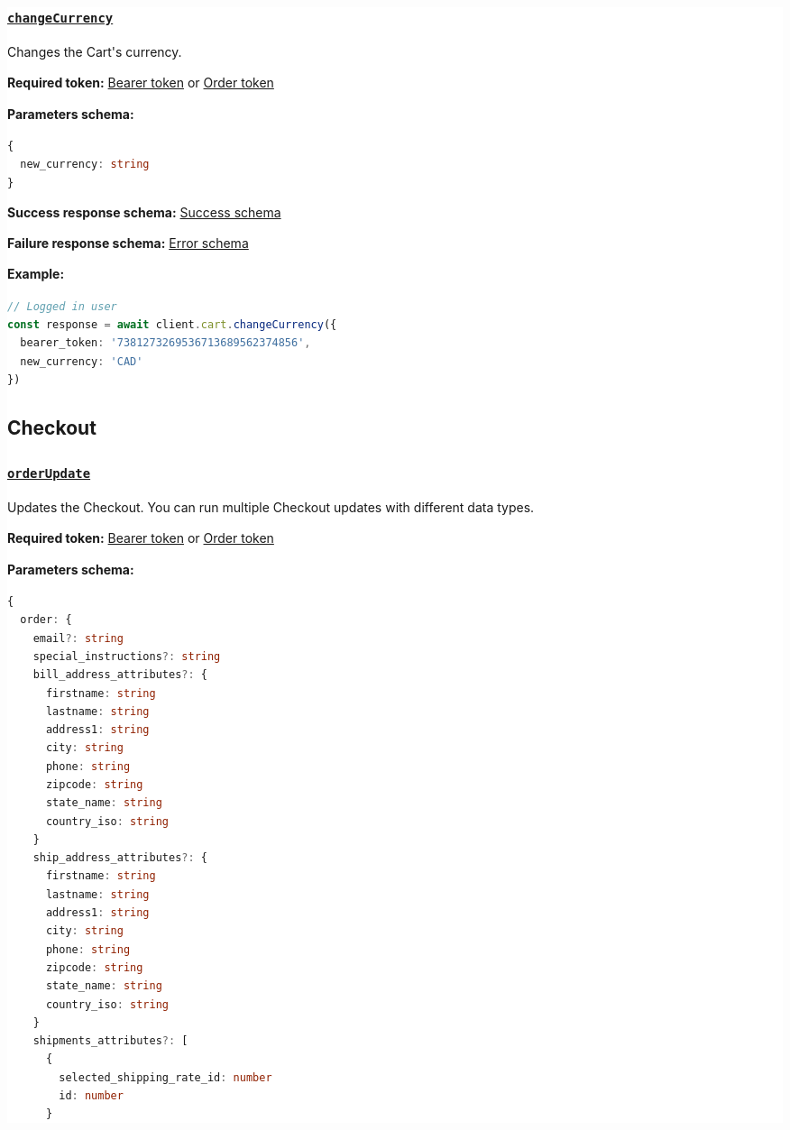 ### [`changeCurrency`][40]

Changes the Cart's currency.

**Required token:** [Bearer token](#bearer-token) or [Order token](#order-token)

**Parameters schema:**

```ts
{
  new_currency: string
}
```

**Success response schema:** [Success schema](#success-schema)

**Failure response schema:** [Error schema](#error-schema)

**Example:**

```ts
// Logged in user
const response = await client.cart.changeCurrency({
  bearer_token: '7381273269536713689562374856',
  new_currency: 'CAD'
})
```

## Checkout

### [`orderUpdate`][41]

Updates the Checkout. You can run multiple Checkout updates with different data types.

**Required token:** [Bearer token](#bearer-token) or [Order token](#order-token)

**Parameters schema:**

```ts
{
  order: {
    email?: string
    special_instructions?: string
    bill_address_attributes?: {
      firstname: string
      lastname: string
      address1: string
      city: string
      phone: string
      zipcode: string
      state_name: string
      country_iso: string
    }
    ship_address_attributes?: {
      firstname: string
      lastname: string
      address1: string
      city: string
      phone: string
      zipcode: string
      state_name: string
      country_iso: string
    }
    shipments_attributes?: [
      {
        selected_shipping_rate_id: number
        id: number
      }
```

[1]: https://developer.mozilla.org/en-US/docs/Web/JavaScript/Reference/Global_Objects/Error
[3]: https://developer.mozilla.org/en-US/docs/Web/JavaScript/Reference/Operators/instanceof
[4]: https://jsonapi.org/format/
[5]: https://unpkg.com/@spree/storefront-api-v2-sdk@5.0.0/dist/client/index.js
[6]: https://unpkg.com/@spree/storefront-api-v2-sdk/dist/client/index.js
[7]: https://unpkg.com/
[vendo]: http://getvendo.com?utm_source=spree_sdk_github
[8]: https://github.com/axios/axios
[9]: https://developer.mozilla.org/en-US/docs/Web/API/Fetch_API
[10]: https://github.com/node-fetch/node-fetch
[11]: https://developer.mozilla.org/en-US/docs/Web/API/ReadableStream
[12]: https://api.spreecommerce.org/docs/api-v2/YXBpOjMxMjQ5NjA-storefront-api
[13]: https://api.spreecommerce.org/docs/api-v2/YXBpOjMxMjQ5NTg-authentication
[14]: https://api.spreecommerce.org/docs/api-v2/b3A6MzE0MjczNQ-create-an-account
[15]: https://github.com/spree/spree_auth_devise/blob/db4ccf202f42cdb713931e9915b213ab9c9b2062/config/routes.rb
[16]: https://api.spreecommerce.org/docs/api-v2/b3A6MzE0MjczNg-update-an-account
[17]: https://api.spreecommerce.org/docs/api-v2/b3A6MzE0MjczNA-retrieve-an-account
[18]: https://api.spreecommerce.org/docs/api-v2/b3A6MzE0NTE5OQ-list-all-credit-cards
[19]: https://api.spreecommerce.org/docs/api-v2/b3A6MzE0Mjc0MQ-retrieve-the-default-credit-card
[20]: https://api.spreecommerce.org/docs/api-v2/b3A6MTc1NjU3NDM-remove-a-credit-card
[21]: https://api.spreecommerce.org/docs/api-v2/b3A6MzE0Mjc0Mg-list-all-orders
[22]: https://api.spreecommerce.org/docs/api-v2/b3A6MTgwNTI4NjA-retrieve-an-order
[23]: https://api.spreecommerce.org/docs/api-v2/b3A6MzE0NTE5Ng-list-all-addresses
[24]: https://api.spreecommerce.org/docs/api-v2/b3A6MzE0NTE5Nw-create-an-address
[25]: https://api.spreecommerce.org/docs/api-v2/b3A6MzE0NTE5OA-update-an-address
[26]: https://api.spreecommerce.org/docs/api-v2/b3A6MTAwNjA3Njg-remove-an-address
[27]: https://api.spreecommerce.org/docs/api-v2/b3A6MTgwNTI4NjE-retrieve-an-order-status
[28]: https://api.spreecommerce.org/docs/api-v2/b3A6MzE0Mjc0NQ-create-a-cart
[29]: https://api.spreecommerce.org/docs/api-v2/b3A6MzE0Mjc0Ng-retrieve-a-cart
[30]: https://api.spreecommerce.org/docs/api-v2/b3A6MzE0Mjc0Nw-add-an-item-to-cart
[31]: https://api.spreecommerce.org/docs/api-v2/b3A6MzE0Mjc0OA-set-line-item-quantity
[32]: https://api.spreecommerce.org/docs/api-v2/b3A6MTg1MTUyNTg-remove-a-line-item
[33]: https://api.spreecommerce.org/docs/api-v2/b3A6MzE0Mjc1MA-empty-the-cart
[34]: https://api.spreecommerce.org/docs/api-v2/b3A6MTcyNTA0NDc-delete-a-cart
[35]: https://api.spreecommerce.org/docs/api-v2/b3A6MzE0Mjc1MQ-apply-a-coupon-code
[36]: https://api.spreecommerce.org/docs/api-v2/b3A6MzE0Mjc1Mg-remove-a-coupon
[37]: https://api.spreecommerce.org/docs/api-v2/b3A6MjM5NTU3NTg-remove-all-coupons
[38]: https://api.spreecommerce.org/docs/api-v2/b3A6MzE0Mjc1Mw-list-estimated-shipping-rates
[39]: https://api.spreecommerce.org/docs/api-v2/b3A6MjAxMTAyMzM-associate-a-cart-with-a-user
[40]: https://api.spreecommerce.org/docs/api-v2/b3A6MjA2OTMwMDM-change-cart-currency
[41]: https://api.spreecommerce.org/docs/api-v2/b3A6MzE0Mjc1NA-update-checkout
[42]: https://api.spreecommerce.org/docs/api-v2/b3A6MzE0Mjc1NQ-next-checkout-step
[43]: https://api.spreecommerce.org/docs/api-v2/b3A6MzE0Mjc1Ng-advance-checkout
[44]: https://api.spreecommerce.org/docs/api-v2/b3A6MzE0Mjc1Nw-complete-checkout
[45]: https://api.spreecommerce.org/docs/api-v2/b3A6MzE0Mjc1OA-add-store-credit
[46]: https://api.spreecommerce.org/docs/api-v2/b3A6MzE0Mjc1OQ-remove-store-credit
[47]: https://api.spreecommerce.org/docs/api-v2/b3A6MzE0Mjc2MA-list-payment-methods
[48]: https://api.spreecommerce.org/docs/api-v2/b3A6MzE0Mjc2MQ-list-shipping-rates
[49]: https://api.spreecommerce.org/docs/api-v2/b3A6MjY1NTc1NzY-selects-shipping-method-for-shipment-s
[50]: https://api.spreecommerce.org/docs/api-v2/b3A6MjYyODA2NTY-create-new-payment
[51]: https://api.spreecommerce.org/docs/api-v2/b3A6MzE0Mjc2Mg-list-all-products
[52]: https://api.spreecommerce.org/docs/api-v2/b3A6MTgwNTI4ODE-retrieve-a-product
[53]: https://api.spreecommerce.org/docs/api-v2/b3A6MzE0Mjc2NA-list-all-taxons
[54]: https://api.spreecommerce.org/docs/api-v2/b3A6MTgwNTI4ODM-retrieve-a-taxon
[55]: https://api.spreecommerce.org/docs/api-v2/b3A6MjE0NTY5Mzg-list-all-wishlists
[56]: https://api.spreecommerce.org/docs/api-v2/b3A6MjE0NTY5NDA-retrieve-a-wishlist
[57]: https://api.spreecommerce.org/docs/api-v2/b3A6MjE0NTY5NDM-retrieve-the-default-wishlist
[58]: https://api.spreecommerce.org/docs/api-v2/b3A6MjE0NTY5Mzk-create-a-wishlist
[59]: https://api.spreecommerce.org/docs/api-v2/b3A6MjM5NTU3ODQ-update-a-wishlist
[60]: https://api.spreecommerce.org/docs/api-v2/b3A6MjE0NTY5NDI-delete-a-wishlist
[61]: https://api.spreecommerce.org/docs/api-v2/b3A6MjE0NTY5NDQ-add-item-to-wishlist
[62]: https://api.spreecommerce.org/docs/api-v2/b3A6MjE0NTY5NDU-set-wished-item-quantity
[63]: https://api.spreecommerce.org/docs/api-v2/b3A6MjE0NTY5NDY-delete-item-from-wishlist
[64]: https://api.spreecommerce.org/docs/api-v2/b3A6MTc3MzEwMzM-list-all-cms-pages
[65]: https://api.spreecommerce.org/docs/api-v2/b3A6MTg4MDA4OTk-retrieve-a-cms-page
[66]: https://api.spreecommerce.org/docs/api-v2/b3A6MzE0Mjc2Ng-list-all-countries
[67]: https://api.spreecommerce.org/docs/api-v2/b3A6MzE0Mjc2Nw-retrieve-a-country
[68]: https://api.spreecommerce.org/docs/api-v2/b3A6MzE0Mjc2OA-get-default-country
[69]: https://api.spreecommerce.org/docs/api-v2/b3A6MjQxNjA3ODY-download-a-digital-asset
[70]: https://api.spreecommerce.org/docs/api-v2/b3A6MTc2NjI3MTM-list-all-menus
[71]: https://api.spreecommerce.org/docs/api-v2/b3A6MTc3MzEwMzI-retrieve-a-menu
